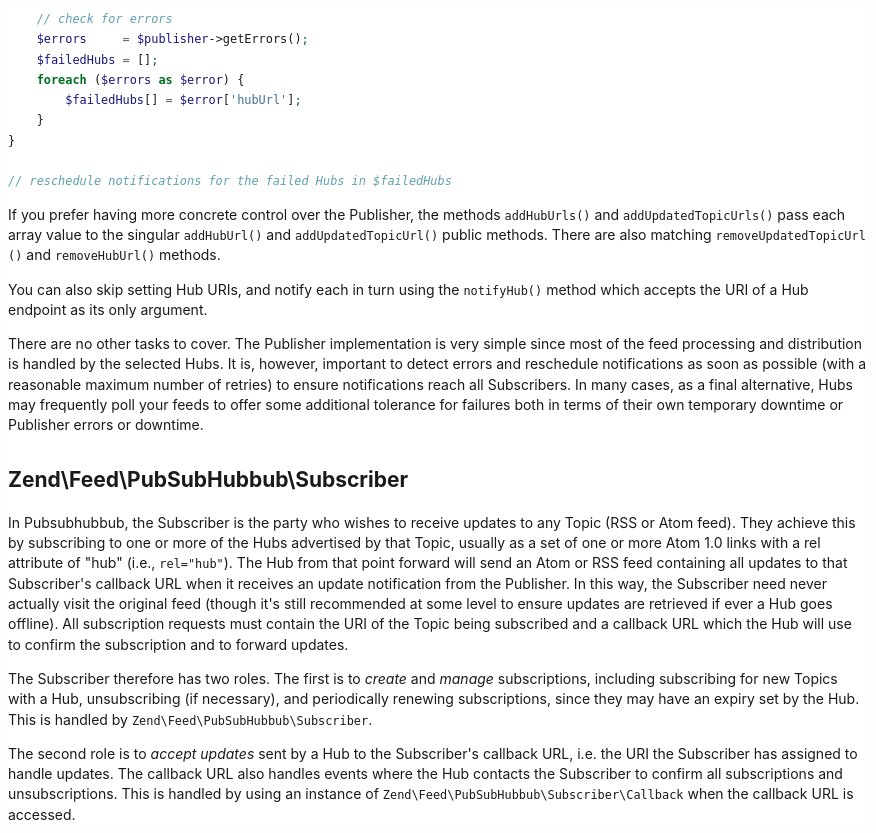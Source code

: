 ```php
    // check for errors
    $errors     = $publisher->getErrors();
    $failedHubs = [];
    foreach ($errors as $error) {
        $failedHubs[] = $error['hubUrl'];
    }
}

// reschedule notifications for the failed Hubs in $failedHubs
```

If you prefer having more concrete control over the Publisher, the methods
`addHubUrls()` and `addUpdatedTopicUrls()` pass each array value to the singular
`addHubUrl()` and `addUpdatedTopicUrl()` public methods. There are also matching
`removeUpdatedTopicUrl()` and `removeHubUrl()` methods.

You can also skip setting Hub URIs, and notify each in turn using the
`notifyHub()` method which accepts the URI of a Hub endpoint as its only
argument.

There are no other tasks to cover. The Publisher implementation is very simple
since most of the feed processing and distribution is handled by the selected
Hubs. It is, however, important to detect errors and reschedule notifications as
soon as possible (with a reasonable maximum number of retries) to ensure
notifications reach all Subscribers. In many cases, as a final alternative, Hubs
may frequently poll your feeds to offer some additional tolerance for failures
both in terms of their own temporary downtime or Publisher errors or downtime.

## Zend\\Feed\\PubSubHubbub\\Subscriber

In Pubsubhubbub, the Subscriber is the party who wishes to receive updates to
any Topic (RSS or Atom feed). They achieve this by subscribing to one or more of
the Hubs advertised by that Topic, usually as a set of one or more Atom 1.0
links with a rel attribute of "hub" (i.e., `rel="hub"`). The Hub from that point
forward will send an Atom or RSS feed containing all updates to that
Subscriber's callback URL when it receives an update notification from the
Publisher. In this way, the Subscriber need never actually visit the original
feed (though it's still recommended at some level to ensure updates are
retrieved if ever a Hub goes offline). All subscription requests must contain
the URI of the Topic being subscribed and a callback URL which the Hub will use
to confirm the subscription and to forward updates.

The Subscriber therefore has two roles. The first is to *create* and *manage*
subscriptions, including subscribing for new Topics with a Hub, unsubscribing
(if necessary), and periodically renewing subscriptions, since they may have an
expiry set by the Hub. This is handled by `Zend\Feed\PubSubHubbub\Subscriber`.

The second role is to *accept updates* sent by a Hub to the Subscriber's
callback URL, i.e. the URI the Subscriber has assigned to handle updates. The
callback URL also handles events where the Hub contacts the Subscriber to
confirm all subscriptions and unsubscriptions. This is handled by using an
instance of `Zend\Feed\PubSubHubbub\Subscriber\Callback` when the callback URL
is accessed.
